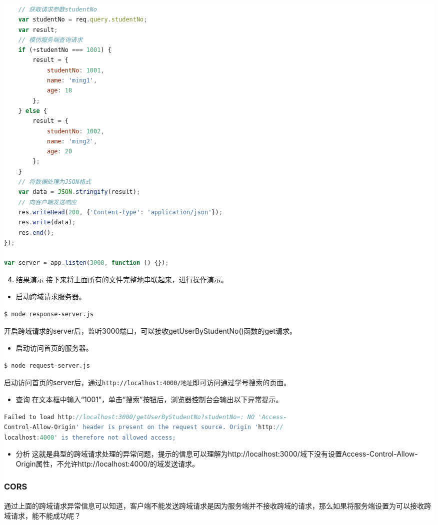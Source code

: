 ```js
    // 获取请求参数studentNo
    var studentNo = req.query.studentNo;
    var result;
    // 模仿服务端查询请求
    if (+studentNo === 1001) {
        result = {
            studentNo: 1001,
            name: 'ming1',
            age: 18
        };
    } else {
        result = {
            studentNo: 1002,
            name: 'ming2',
            age: 20
        };
    }
    // 将数据处理为JSON格式
    var data = JSON.stringify(result);
    // 向客户端发送响应
    res.writeHead(200, {'Content-type': 'application/json'});
    res.write(data);
    res.end();
});

var server = app.listen(3000, function () {});
```
4. 结果演示
接下来将上面所有的文件完整地串联起来，进行操作演示。
- 启动跨域请求服务器。
```bash
$ node response-server.js
```
开启跨域请求的server后，监听3000端口，可以接收getUserByStudentNo()函数的get请求。
- 启动访问首页的服务器。
```bash
$ node request-server.js
```
启动访问首页的server后，通过`http://localhost:4000/地址`即可访问通过学号搜索的页面。
- 查询
在文本框中输入“1001”，单击“搜索”按钮后，浏览器控制台会输出以下异常提示。
```js
Failed to load http://localhost:3000/getUserByStudentNo?studentNo=: NO 'Access-
Control-Allow-Origin' header is present on the request source. Origin 'http://
localhost:4000' is therefore not allowed access;
```
- 分析
这就是典型的跨域请求处理的异常问题，提示的信息可以理解为http://localhost:3000/域下没有设置Access-Control-Allow-Origin属性，不允许http://localhost:4000/的域发送请求。

### CORS
通过上面的跨域请求异常信息可以知道，客户端不能发送跨域请求是因为服务端并不接收跨域的请求，那么如果将服务端设置为可以接收跨域请求，能不能成功呢？
